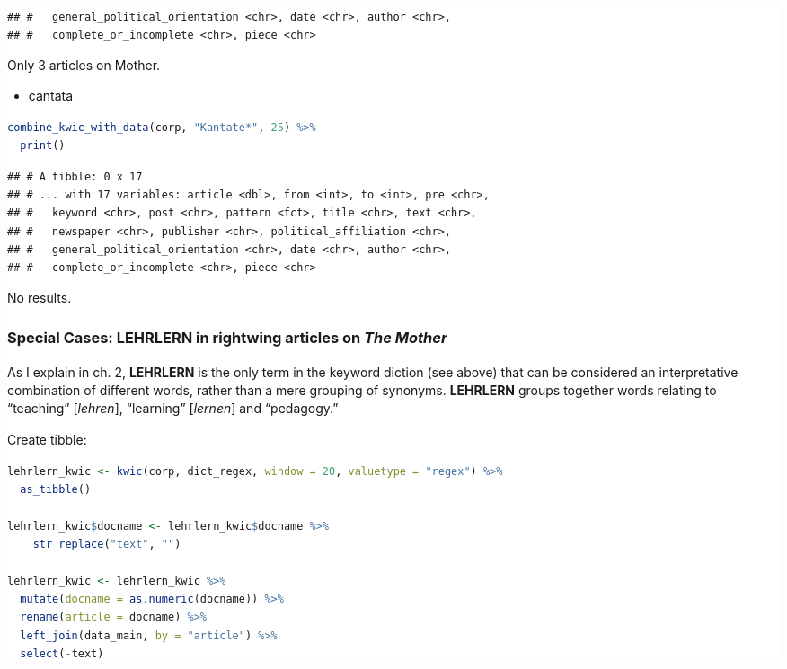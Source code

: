     ## #   general_political_orientation <chr>, date <chr>, author <chr>,
    ## #   complete_or_incomplete <chr>, piece <chr>

Only 3 articles on Mother.

  - cantata



``` r
combine_kwic_with_data(corp, "Kantate*", 25) %>% 
  print()
```

    ## # A tibble: 0 x 17
    ## # ... with 17 variables: article <dbl>, from <int>, to <int>, pre <chr>,
    ## #   keyword <chr>, post <chr>, pattern <fct>, title <chr>, text <chr>,
    ## #   newspaper <chr>, publisher <chr>, political_affiliation <chr>,
    ## #   general_political_orientation <chr>, date <chr>, author <chr>,
    ## #   complete_or_incomplete <chr>, piece <chr>

No results.

### Special Cases: LEHRLERN in rightwing articles on *The Mother*

As I explain in ch. 2, **LEHRLERN** is the only term in the keyword
diction (see above) that can be considered an interpretative combination
of different words, rather than a mere grouping of synonyms.
**LEHRLERN** groups together words relating to “teaching” \[*lehren*\],
“learning” \[*lernen*\] and “pedagogy.”

Create tibble:

``` r
lehrlern_kwic <- kwic(corp, dict_regex, window = 20, valuetype = "regex") %>% 
  as_tibble()

lehrlern_kwic$docname <- lehrlern_kwic$docname %>% 
    str_replace("text", "") 

lehrlern_kwic <- lehrlern_kwic %>% 
  mutate(docname = as.numeric(docname)) %>% 
  rename(article = docname) %>% 
  left_join(data_main, by = "article") %>% 
  select(-text)
```
